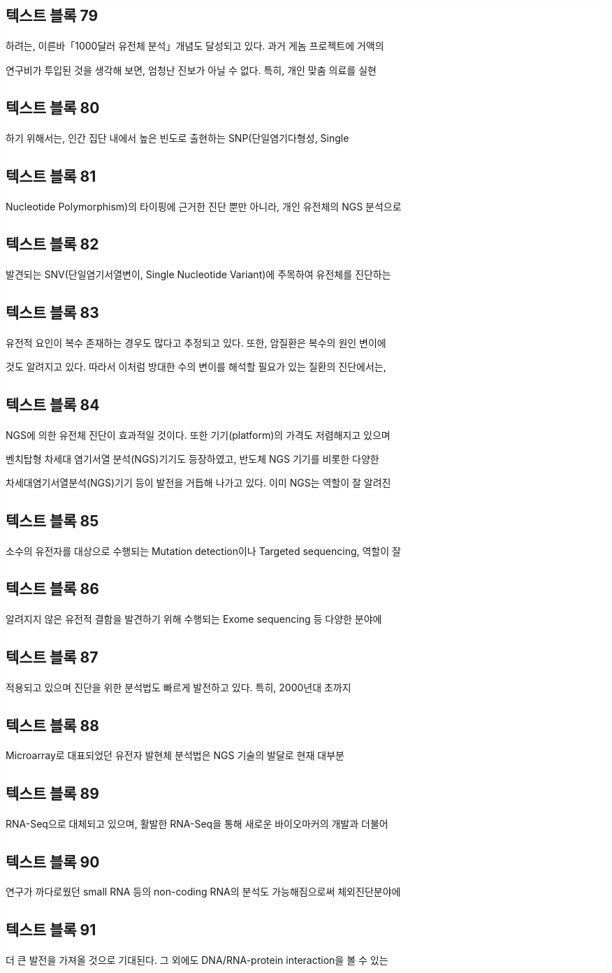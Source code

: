 ## 텍스트 블록 79
하려는, 이른바「1000달러 유전체 분석」개념도 달성되고 있다. 과거 게놈 프로젝트에 거액의

연구비가 투입된 것을 생각해 보면, 엄청난 진보가 아닐 수 없다. 특히, 개인 맞춤 의료를 실현

## 텍스트 블록 80
하기 위해서는, 인간 집단 내에서 높은 빈도로 출현하는 SNP(단일염기다형성, Single

## 텍스트 블록 81
Nucleotide Polymorphism)의 타이핑에 근거한 진단 뿐만 아니라, 개인 유전체의 NGS 분석으로

## 텍스트 블록 82
발견되는 SNV(단일염기서열변이, Single Nucleotide Variant)에 주목하여 유전체를 진단하는

## 텍스트 블록 83
유전적 요인이 복수 존재하는 경우도 많다고 추정되고 있다. 또한, 암질환은 복수의 원인 변이에

것도 알려지고 있다. 따라서 이처럼 방대한 수의 변이를 해석할 필요가 있는 질환의 진단에서는,

## 텍스트 블록 84
NGS에 의한 유전체 진단이 효과적일 것이다. 또한 기기(platform)의 가격도 저렴해지고 있으며

벤치탑형 차세대 염기서열 분석(NGS)기기도 등장하였고, 반도체 NGS 기기를 비롯한 다양한

차세대염기서열분석(NGS)기기 등이 발전을 거듭해 나가고 있다. 이미 NGS는 역할이 잘 알려진

## 텍스트 블록 85
소수의 유전자를 대상으로 수행되는 Mutation detection이나 Targeted sequencing, 역할이 잘

## 텍스트 블록 86
알려지지 않은 유전적 결함을 발견하기 위해 수행되는 Exome sequencing 등 다양한 분야에

## 텍스트 블록 87
적용되고 있으며 진단을 위한 분석법도 빠르게 발전하고 있다. 특히, 2000년대 초까지

## 텍스트 블록 88
Microarray로 대표되었던 유전자 발현체 분석법은 NGS 기술의 발달로 현재 대부분

## 텍스트 블록 89
RNA-Seq으로 대체되고 있으며, 활발한 RNA-Seq을 통해 새로운 바이오마커의 개발과 더불어

## 텍스트 블록 90
연구가 까다로웠던 small RNA 등의 non-coding RNA의 분석도 가능해짐으로써 체외진단분야에

## 텍스트 블록 91
더 큰 발전을 가져올 것으로 기대된다. 그 외에도 DNA/RNA-protein interaction을 볼 수 있는
